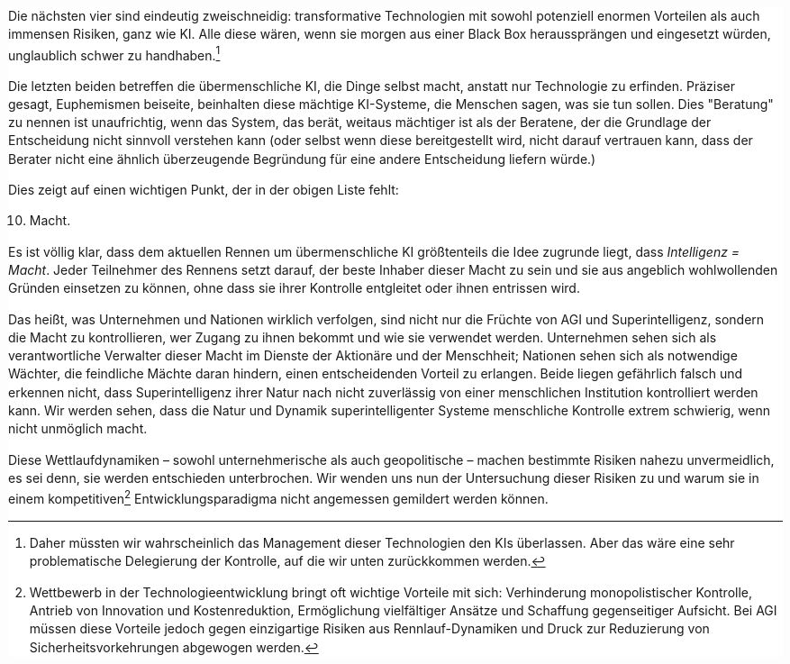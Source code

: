 Die nächsten vier sind eindeutig zweischneidig: transformative Technologien mit sowohl potenziell enormen Vorteilen als auch immensen Risiken, ganz wie KI. Alle diese wären, wenn sie morgen aus einer Black Box heraussprängen und eingesetzt würden, unglaublich schwer zu handhaben.[^7]

Die letzten beiden betreffen die übermenschliche KI, die Dinge selbst macht, anstatt nur Technologie zu erfinden. Präziser gesagt, Euphemismen beiseite, beinhalten diese mächtige KI-Systeme, die Menschen sagen, was sie tun sollen. Dies "Beratung" zu nennen ist unaufrichtig, wenn das System, das berät, weitaus mächtiger ist als der Beratene, der die Grundlage der Entscheidung nicht sinnvoll verstehen kann (oder selbst wenn diese bereitgestellt wird, nicht darauf vertrauen kann, dass der Berater nicht eine ähnlich überzeugende Begründung für eine andere Entscheidung liefern würde.)

Dies zeigt auf einen wichtigen Punkt, der in der obigen Liste fehlt:

10. Macht.

Es ist völlig klar, dass dem aktuellen Rennen um übermenschliche KI größtenteils die Idee zugrunde liegt, dass *Intelligenz = Macht*. Jeder Teilnehmer des Rennens setzt darauf, der beste Inhaber dieser Macht zu sein und sie aus angeblich wohlwollenden Gründen einsetzen zu können, ohne dass sie ihrer Kontrolle entgleitet oder ihnen entrissen wird.

Das heißt, was Unternehmen und Nationen wirklich verfolgen, sind nicht nur die Früchte von AGI und Superintelligenz, sondern die Macht zu kontrollieren, wer Zugang zu ihnen bekommt und wie sie verwendet werden. Unternehmen sehen sich als verantwortliche Verwalter dieser Macht im Dienste der Aktionäre und der Menschheit; Nationen sehen sich als notwendige Wächter, die feindliche Mächte daran hindern, einen entscheidenden Vorteil zu erlangen. Beide liegen gefährlich falsch und erkennen nicht, dass Superintelligenz ihrer Natur nach nicht zuverlässig von einer menschlichen Institution kontrolliert werden kann. Wir werden sehen, dass die Natur und Dynamik superintelligenter Systeme menschliche Kontrolle extrem schwierig, wenn nicht unmöglich macht.

Diese Wettlaufdynamiken – sowohl unternehmerische als auch geopolitische – machen bestimmte Risiken nahezu unvermeidlich, es sei denn, sie werden entschieden unterbrochen. Wir wenden uns nun der Untersuchung dieser Risiken zu und warum sie in einem kompetitiven[^8] Entwicklungsparadigma nicht angemessen gemildert werden können.


[^1]: Eine präzisere Liste würdiger Ziele sind die [Nachhaltigen Entwicklungsziele](https://sdgs.un.org/goals) der UN. Diese sind gewissermaßen das Nächste, was wir zu einer Reihe globaler Konsensziele dafür haben, was wir in der Welt verbessert sehen möchten. KI könnte helfen.

[^2]: Technologie im Allgemeinen hat eine transformative wirtschaftliche und soziale Kraft für menschliche Verbesserung, wie Tausende von Jahren bezeugen. In diesem Sinne findet sich eine lange und überzeugende Darlegung einer positiven AGI-Vision in [diesem Essay](https://darioamodei.com/machines-of-loving-grace) von Anthropic-Gründer Dario Amodei.

[^3]: Private KI-Investitionen [begannen 2018-19 zu boomen, überholten öffentliche Investitionen etwa zu dieser Zeit](https://cset.georgetown.edu/publication/tracking-ai-investment/) und haben sie seitdem bei weitem übertroffen.

[^4]: Ich kann bezeugen, dass sie hinter verschlosseneren Türen keine solche Zurückhaltung haben. Und es wird öffentlicher; siehe zum Beispiel Y-combinators neue ["Request for Startups"](https://www.ycombinator.com/rfs), deren viele Teile explizit nach der vollständigen Ersetzung menschlicher Arbeiter verlangen. Um sie zu zitieren: "Das Wertversprechen von B2B SaaS war, menschliche Arbeiter schrittweise effizienter zu machen. Das Wertversprechen von vertikalen KI-Agenten ist, die Arbeit vollständig zu automatisieren... Es ist durchaus möglich, dass diese Gelegenheit groß genug ist, weitere 100 Einhörner zu prägen." (Für diejenigen, die nicht im Silicon-Valley-Sprech bewandert sind: "B2B" steht für Business-to-Business und ein Einhorn ist ein Unternehmen im Wert von 1 Milliarde Dollar. Das heißt, sie sprechen von mehr als hundert Milliarden-Plus-Dollar-Unternehmen, die Arbeiter für andere Unternehmen ersetzen.)

[^5]: Siehe zum Beispiel einen aktuellen [Bericht der US-China Economic and Security Review Commission](https://www.uscc.gov/sites/default/files/2024-11/2024_Executive_Summary.pdf). Obwohl es überraschend wenig Rechtfertigung innerhalb des Berichts selbst gab, war die Hauptempfehlung, dass der Kongress "ein Manhattan-Projekt-ähnliches Programm etablieren und finanzieren sollte, das darauf ausgerichtet ist, um eine Artificial General Intelligence (AGI)-Fähigkeit zu rennen und sie zu erlangen."

[^6]: Unternehmen übernehmen jetzt diese geopolitische Rahmung als Schild gegen jede Beschränkung ihrer KI-Entwicklung, im Allgemeinen auf Weise, die offensichtlich eigennützig sind, und manchmal auf Weise, die nicht einmal grundlegend Sinn ergeben. Betrachten Sie Metas [Approach to Frontier AI](https://about.fb.com/news/2025/02/meta-approach-frontier-ai/), der gleichzeitig argumentiert, dass Amerika seine "Position als Führer in technologischer Innovation, Wirtschaftswachstum und nationaler Sicherheit zementieren" muss und auch, dass es dies tun muss, indem es seine mächtigsten KI-Systeme offen freigibt – was einschließt, sie direkt an seine geopolitischen Rivalen und Gegner zu geben.

[^7]: Daher müssten wir wahrscheinlich das Management dieser Technologien den KIs überlassen. Aber das wäre eine sehr problematische Delegierung der Kontrolle, auf die wir unten zurückkommen werden.

[^8]: Wettbewerb in der Technologieentwicklung bringt oft wichtige Vorteile mit sich: Verhinderung monopolistischer Kontrolle, Antrieb von Innovation und Kostenreduktion, Ermöglichung vielfältiger Ansätze und Schaffung gegenseitiger Aufsicht. Bei AGI müssen diese Vorteile jedoch gegen einzigartige Risiken aus Rennlauf-Dynamiken und Druck zur Reduzierung von Sicherheitsvorkehrungen abgewogen werden.